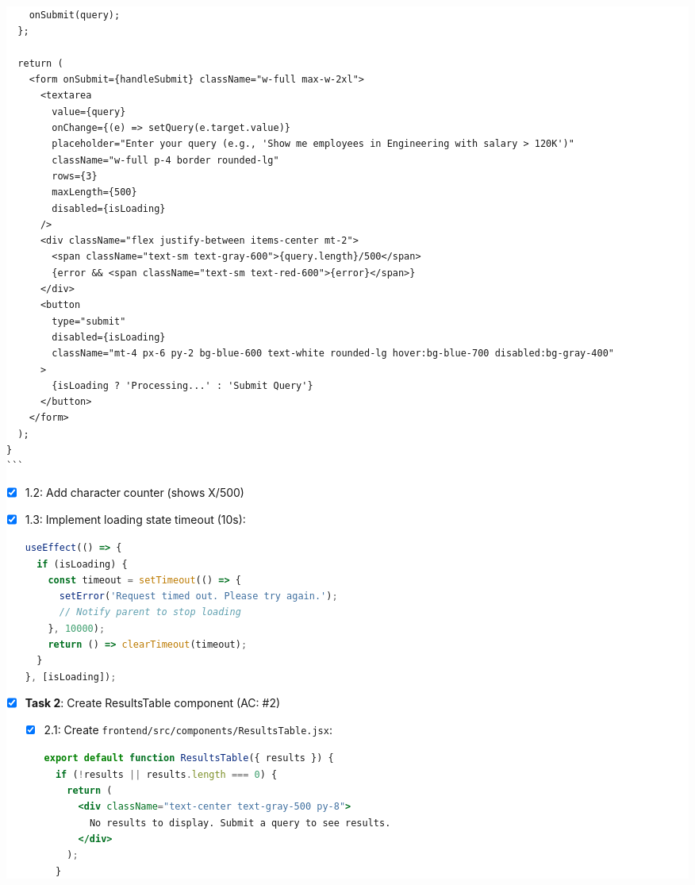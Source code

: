         onSubmit(query);
      };

      return (
        <form onSubmit={handleSubmit} className="w-full max-w-2xl">
          <textarea
            value={query}
            onChange={(e) => setQuery(e.target.value)}
            placeholder="Enter your query (e.g., 'Show me employees in Engineering with salary > 120K')"
            className="w-full p-4 border rounded-lg"
            rows={3}
            maxLength={500}
            disabled={isLoading}
          />
          <div className="flex justify-between items-center mt-2">
            <span className="text-sm text-gray-600">{query.length}/500</span>
            {error && <span className="text-sm text-red-600">{error}</span>}
          </div>
          <button
            type="submit"
            disabled={isLoading}
            className="mt-4 px-6 py-2 bg-blue-600 text-white rounded-lg hover:bg-blue-700 disabled:bg-gray-400"
          >
            {isLoading ? 'Processing...' : 'Submit Query'}
          </button>
        </form>
      );
    }
    ```
  - [x] 1.2: Add character counter (shows X/500)
  - [x] 1.3: Implement loading state timeout (10s):
    ```jsx
    useEffect(() => {
      if (isLoading) {
        const timeout = setTimeout(() => {
          setError('Request timed out. Please try again.');
          // Notify parent to stop loading
        }, 10000);
        return () => clearTimeout(timeout);
      }
    }, [isLoading]);
    ```

- [x] **Task 2**: Create ResultsTable component (AC: #2)
  - [x] 2.1: Create `frontend/src/components/ResultsTable.jsx`:
    ```jsx
    export default function ResultsTable({ results }) {
      if (!results || results.length === 0) {
        return (
          <div className="text-center text-gray-500 py-8">
            No results to display. Submit a query to see results.
          </div>
        );
      }
